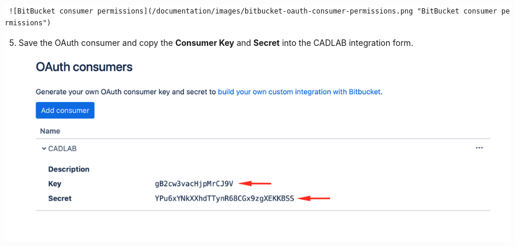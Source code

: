      ![BitBucket consumer permissions](/documentation/images/bitbucket-oauth-consumer-permissions.png "BitBucket consumer permissions")

5. Save the OAuth consumer and copy the **Consumer Key** and **Secret** into the CADLAB integration form.

   ![BitBucket consumer secret](/documentation/images/bitbucket-consumer-key-secret.png "BitBucket consumer secret")
